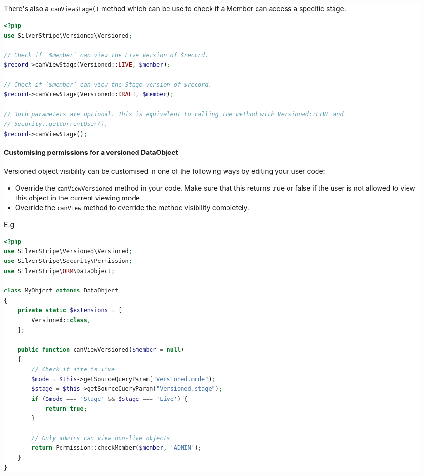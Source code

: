 There's also a `canViewStage()` method which can be use to check if a Member can access a specific stage.

```php
<?php
use SilverStripe\Versioned\Versioned;

// Check if `$member` can view the Live version of $record.
$record->canViewStage(Versioned::LIVE, $member);

// Check if `$member` can view the Stage version of $record.
$record->canViewStage(Versioned::DRAFT, $member);

// Both parameters are optional. This is equivalent to calling the method with Versioned::LIVE and
// Security::getCurrentUser();
$record->canViewStage();
```

#### Customising permissions for a versioned DataObject

Versioned object visibility can be customised in one of the following ways by editing your user code:

 * Override the `canViewVersioned` method in your code. Make sure that this returns true or
   false if the user is not allowed to view this object in the current viewing mode.
 * Override the `canView` method to override the method visibility completely.

E.g.

```php
<?php
use SilverStripe\Versioned\Versioned;
use SilverStripe\Security\Permission;
use SilverStripe\ORM\DataObject;

class MyObject extends DataObject
{
    private static $extensions = [
        Versioned::class,
    ];

    public function canViewVersioned($member = null)
    {
        // Check if site is live
        $mode = $this->getSourceQueryParam("Versioned.mode");
        $stage = $this->getSourceQueryParam("Versioned.stage");
        if ($mode === 'Stage' && $stage === 'Live') {
            return true;
        }

        // Only admins can view non-live objects
        return Permission::checkMember($member, 'ADMIN');
    }
}
```
